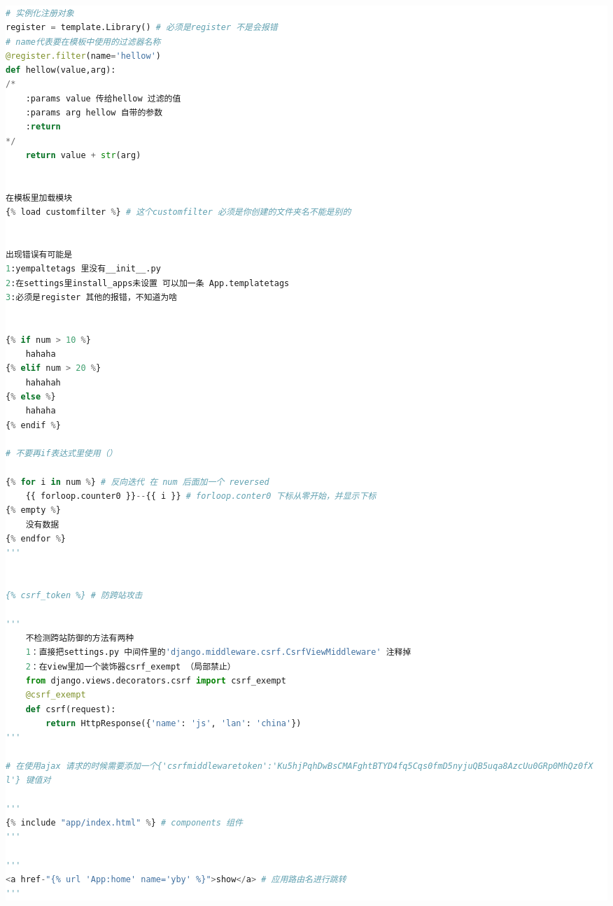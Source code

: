 ```python
# 实例化注册对象
register = template.Library() # 必须是register 不是会报错
# name代表要在模板中使用的过滤器名称
@register.filter(name='hellow')
def hellow(value,arg):
/*
	:params value 传给hellow 过滤的值
	:params arg hellow 自带的参数 
	:return
*/
	return value + str(arg)
	
	
在模板里加载模块
{% load customfilter %} # 这个customfilter 必须是你创建的文件夹名不能是别的


出现错误有可能是
1:yempaltetags 里没有__init__.py
2:在settings里install_apps未设置 可以加一条 App.templatetags
3:必须是register 其他的报错，不知道为啥


{% if num > 10 %}
	hahaha
{% elif num > 20 %}
	hahahah
{% else %}
	hahaha
{% endif %}

# 不要再if表达式里使用（）

{% for i in num %} # 反向迭代 在 num 后面加一个 reversed
	{{ forloop.counter0 }}--{{ i }} # forloop.conter0 下标从零开始，并显示下标
{% empty %}
	没有数据
{% endfor %}
'''


{% csrf_token %} # 防跨站攻击

'''
	不检测跨站防御的方法有两种
	1：直接把settings.py 中间件里的'django.middleware.csrf.CsrfViewMiddleware' 注释掉
	2：在view里加一个装饰器csrf_exempt （局部禁止）
	from django.views.decorators.csrf import csrf_exempt
	@csrf_exempt
	def csrf(request):
    	return HttpResponse({'name': 'js', 'lan': 'china'})
'''

# 在使用ajax 请求的时候需要添加一个{'csrfmiddlewaretoken':'Ku5hjPqhDwBsCMAFghtBTYD4fq5Cqs0fmD5nyjuQB5uqa8AzcUu0GRp0MhQz0fXl'} 键值对

'''
{% include "app/index.html" %} # components 组件
'''

'''
<a href-"{% url 'App:home' name='yby' %}">show</a> # 应用路由名进行跳转
'''
```